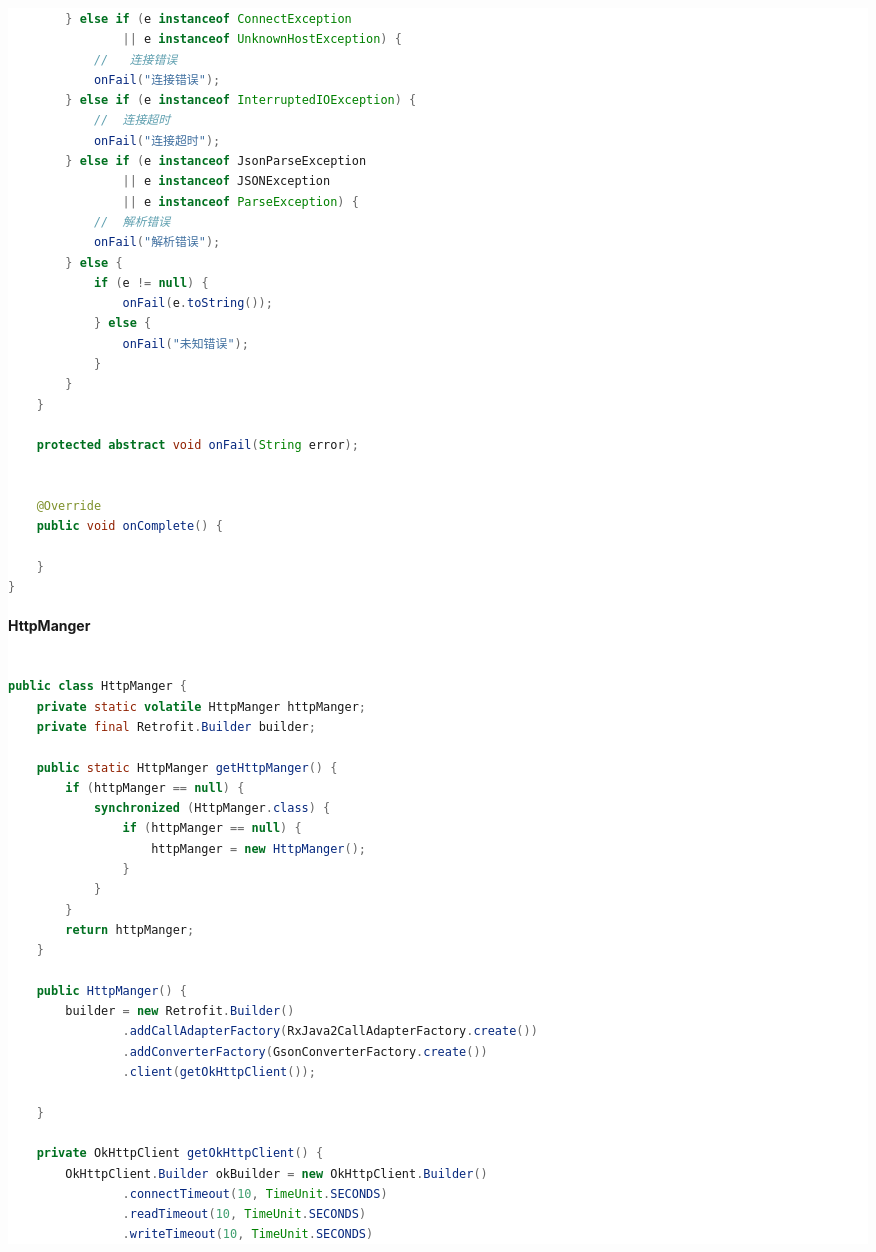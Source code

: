 ```java
        } else if (e instanceof ConnectException
                || e instanceof UnknownHostException) {
            //   连接错误
            onFail("连接错误");
        } else if (e instanceof InterruptedIOException) {
            //  连接超时
            onFail("连接超时");
        } else if (e instanceof JsonParseException
                || e instanceof JSONException
                || e instanceof ParseException) {
            //  解析错误
            onFail("解析错误");
        } else {
            if (e != null) {
                onFail(e.toString());
            } else {
                onFail("未知错误");
            }
        }
    }

    protected abstract void onFail(String error);


    @Override
    public void onComplete() {

    }
}

```

#### HttpManger

```java

public class HttpManger {
    private static volatile HttpManger httpManger;
    private final Retrofit.Builder builder;

    public static HttpManger getHttpManger() {
        if (httpManger == null) {
            synchronized (HttpManger.class) {
                if (httpManger == null) {
                    httpManger = new HttpManger();
                }
            }
        }
        return httpManger;
    }

    public HttpManger() {
        builder = new Retrofit.Builder()
                .addCallAdapterFactory(RxJava2CallAdapterFactory.create())
                .addConverterFactory(GsonConverterFactory.create())
                .client(getOkHttpClient());

    }

    private OkHttpClient getOkHttpClient() {
        OkHttpClient.Builder okBuilder = new OkHttpClient.Builder()
                .connectTimeout(10, TimeUnit.SECONDS)
                .readTimeout(10, TimeUnit.SECONDS)
                .writeTimeout(10, TimeUnit.SECONDS)
```
